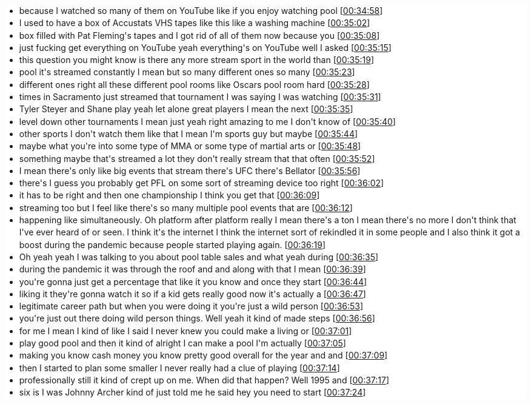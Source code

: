 *  because I watched so many of them on YouTube like if you enjoy watching pool [[00:34:58](https://www.youtube.com/watch?v=FBpFt3FupdY&t=2098.06s)]
*  I used to have a box of Accustats VHS tapes like this like a washing machine [[00:35:02](https://www.youtube.com/watch?v=FBpFt3FupdY&t=2102.22s)]
*  box filled with Pat Fleming's tapes and I got rid of all of them now because you [[00:35:08](https://www.youtube.com/watch?v=FBpFt3FupdY&t=2108.42s)]
*  just fucking get everything on YouTube yeah everything's on YouTube well I asked [[00:35:15](https://www.youtube.com/watch?v=FBpFt3FupdY&t=2115.58s)]
*  this question you might know is there any more stream sport in the world than [[00:35:19](https://www.youtube.com/watch?v=FBpFt3FupdY&t=2119.1s)]
*  pool it's streamed constantly I mean but so many different ones so many [[00:35:23](https://www.youtube.com/watch?v=FBpFt3FupdY&t=2123.14s)]
*  different ones right all these different pool rooms like Oscars pool room hard [[00:35:28](https://www.youtube.com/watch?v=FBpFt3FupdY&t=2128.2999999999997s)]
*  times in Sacramento just streamed that tournament I was saying I was watching [[00:35:31](https://www.youtube.com/watch?v=FBpFt3FupdY&t=2131.7s)]
*  Tyler Steyer and Shane play yeah let alone great players I mean the next [[00:35:35](https://www.youtube.com/watch?v=FBpFt3FupdY&t=2135.46s)]
*  level down other tournaments I mean just yeah right amazing to me I don't know of [[00:35:40](https://www.youtube.com/watch?v=FBpFt3FupdY&t=2140.22s)]
*  other sports I don't watch them like that I mean I'm sports guy but maybe [[00:35:44](https://www.youtube.com/watch?v=FBpFt3FupdY&t=2144.3399999999997s)]
*  maybe what you're into some type of MMA or some type of martial arts or [[00:35:48](https://www.youtube.com/watch?v=FBpFt3FupdY&t=2148.18s)]
*  something maybe that's streamed a lot they don't really stream that that often [[00:35:52](https://www.youtube.com/watch?v=FBpFt3FupdY&t=2152.82s)]
*  I mean there's only like big events that stream there's UFC there's Bellator [[00:35:56](https://www.youtube.com/watch?v=FBpFt3FupdY&t=2156.86s)]
*  there's I guess you probably get PFL on some sort of streaming device too right [[00:36:02](https://www.youtube.com/watch?v=FBpFt3FupdY&t=2162.82s)]
*  it has to be right and then one championship I think you get that [[00:36:09](https://www.youtube.com/watch?v=FBpFt3FupdY&t=2169.26s)]
*  streaming too but I feel like there's so many multiple pool events that are [[00:36:12](https://www.youtube.com/watch?v=FBpFt3FupdY&t=2172.98s)]
*  happening like simultaneously. Oh platform after platform really I mean there's a ton I mean there's no more I don't think that I've ever heard of or seen. I think it's the internet I think the internet sort of rekindled it in some people and I also think it got a boost during the pandemic because people started playing again. [[00:36:19](https://www.youtube.com/watch?v=FBpFt3FupdY&t=2179.7400000000002s)]
*  Oh yeah yeah I was talking to you about pool table sales and what yeah during [[00:36:35](https://www.youtube.com/watch?v=FBpFt3FupdY&t=2195.7000000000003s)]
*  during the pandemic it was through the roof and and along with that I mean [[00:36:39](https://www.youtube.com/watch?v=FBpFt3FupdY&t=2199.6600000000003s)]
*  you're gonna just get a percentage that like it you know and once they start [[00:36:44](https://www.youtube.com/watch?v=FBpFt3FupdY&t=2204.0600000000004s)]
*  liking it they're gonna watch it so if a kid gets really good now it's actually a [[00:36:47](https://www.youtube.com/watch?v=FBpFt3FupdY&t=2207.62s)]
*  legitimate career path but when you were doing it you're just a wild person [[00:36:53](https://www.youtube.com/watch?v=FBpFt3FupdY&t=2213.18s)]
*  you're just out there doing wild person things. Well yeah it kind of made steps [[00:36:56](https://www.youtube.com/watch?v=FBpFt3FupdY&t=2216.58s)]
*  for me I mean I kind of like I said I never knew you could make a living or [[00:37:01](https://www.youtube.com/watch?v=FBpFt3FupdY&t=2221.9s)]
*  play good pool and then it kind of alright I can make a pool I'm actually [[00:37:05](https://www.youtube.com/watch?v=FBpFt3FupdY&t=2225.54s)]
*  making you know cash money you know pretty good overall for the year and and [[00:37:09](https://www.youtube.com/watch?v=FBpFt3FupdY&t=2229.18s)]
*  then I started to plan some smaller I never really had a clue of playing [[00:37:14](https://www.youtube.com/watch?v=FBpFt3FupdY&t=2234.18s)]
*  professionally still it kind of crept up on me. When did that happen? Well 1995 and [[00:37:17](https://www.youtube.com/watch?v=FBpFt3FupdY&t=2237.3s)]
*  six is I was Johnny Archer kind of just told me he said hey you need to start [[00:37:24](https://www.youtube.com/watch?v=FBpFt3FupdY&t=2244.7000000000003s)]